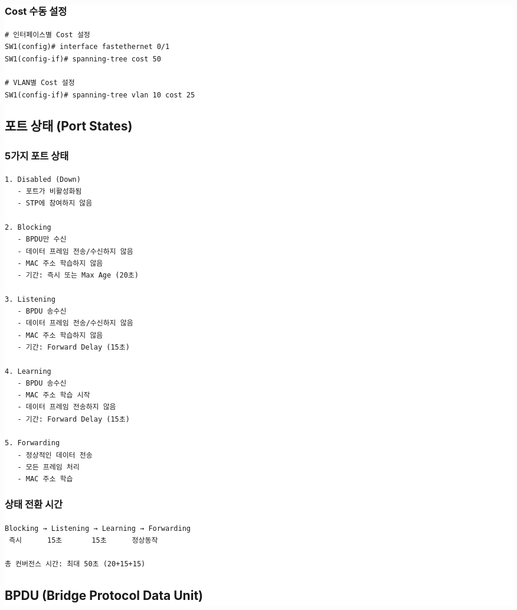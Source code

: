 ### Cost 수동 설정
```cisco
# 인터페이스별 Cost 설정
SW1(config)# interface fastethernet 0/1
SW1(config-if)# spanning-tree cost 50

# VLAN별 Cost 설정
SW1(config-if)# spanning-tree vlan 10 cost 25
```

## 포트 상태 (Port States)

### 5가지 포트 상태
```
1. Disabled (Down)
   - 포트가 비활성화됨
   - STP에 참여하지 않음

2. Blocking
   - BPDU만 수신
   - 데이터 프레임 전송/수신하지 않음
   - MAC 주소 학습하지 않음
   - 기간: 즉시 또는 Max Age (20초)

3. Listening  
   - BPDU 송수신
   - 데이터 프레임 전송/수신하지 않음
   - MAC 주소 학습하지 않음
   - 기간: Forward Delay (15초)

4. Learning
   - BPDU 송수신
   - MAC 주소 학습 시작
   - 데이터 프레임 전송하지 않음
   - 기간: Forward Delay (15초)

5. Forwarding
   - 정상적인 데이터 전송
   - 모든 프레임 처리
   - MAC 주소 학습
```

### 상태 전환 시간
```
Blocking → Listening → Learning → Forwarding
 즉시      15초       15초      정상동작

총 컨버전스 시간: 최대 50초 (20+15+15)
```

## BPDU (Bridge Protocol Data Unit)
